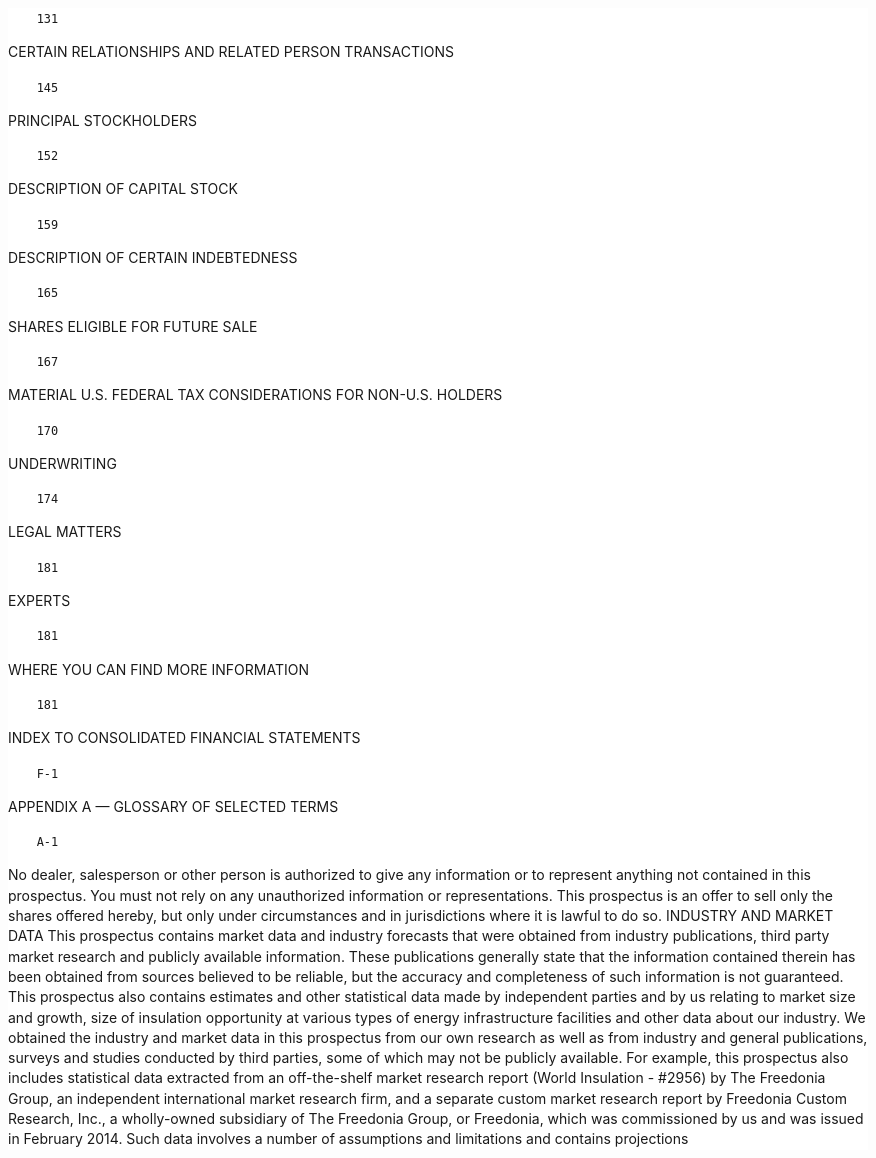   	 	131	  
CERTAIN RELATIONSHIPS AND RELATED PERSON TRANSACTIONS

  	 	145	  
PRINCIPAL STOCKHOLDERS

  	 	152	  
DESCRIPTION OF CAPITAL STOCK

  	 	159	  
DESCRIPTION OF CERTAIN INDEBTEDNESS

  	 	165	  
SHARES ELIGIBLE FOR FUTURE SALE

  	 	167	  
MATERIAL U.S. FEDERAL TAX CONSIDERATIONS FOR NON-U.S. HOLDERS

  	 	170	  
UNDERWRITING

  	 	174	  
LEGAL MATTERS

  	 	181	  
EXPERTS

  	 	181	  
WHERE YOU CAN FIND MORE INFORMATION

  	 	181	  
INDEX TO CONSOLIDATED FINANCIAL STATEMENTS

  	 	F-1	  
APPENDIX A — GLOSSARY OF SELECTED TERMS

  	 	A-1	  
 
 
No dealer, salesperson or other person is authorized to give any information or to represent anything not contained in this prospectus. You must not rely on any unauthorized information or representations. This prospectus is an offer to sell only the shares offered hereby, but only under circumstances and in jurisdictions where it is lawful to do so.
INDUSTRY AND MARKET DATA
This prospectus contains market data and industry forecasts that were obtained from industry publications, third party market research and publicly available information. These publications generally state that the information contained therein has been obtained from sources believed to be reliable, but the accuracy and completeness of such information is not guaranteed.
This prospectus also contains estimates and other statistical data made by independent parties and by us relating to market size and growth, size of insulation opportunity at various types of energy infrastructure facilities and other data about our industry. We obtained the industry and market data in this prospectus from our own research as well as from industry and general publications, surveys and studies conducted by third parties, some of which may not be publicly available. For example, this prospectus also includes statistical data extracted from an off-the-shelf market research report (World Insulation - #2956) by The Freedonia Group, an independent international market research firm, and a separate custom market research report by Freedonia Custom Research, Inc., a wholly-owned subsidiary of The Freedonia Group, or Freedonia, which was commissioned by us and was issued in February 2014. Such data involves a number of assumptions and limitations and contains projections
 